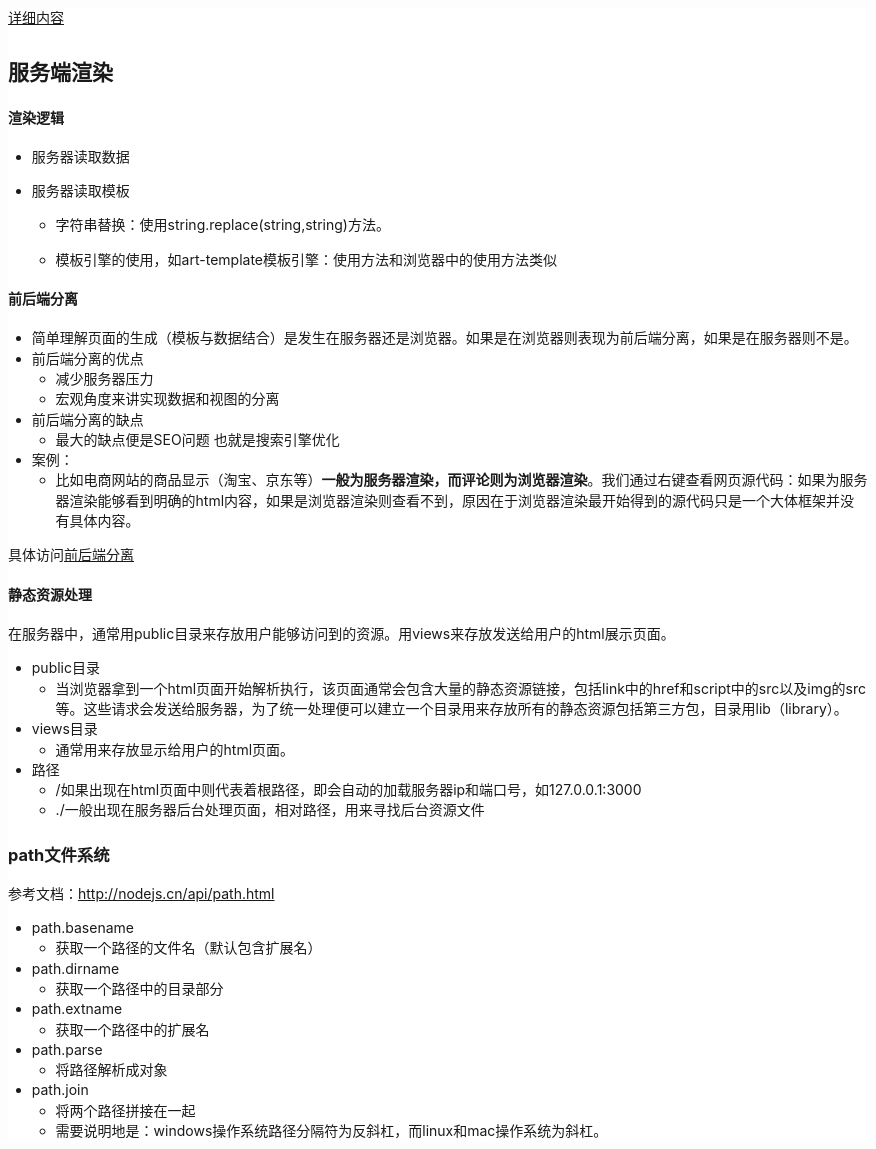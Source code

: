 [详细内容](https://nodejs.org/dist/latest-v10.x/docs/api/http.html#http_http_get_options_callback)



## 服务端渲染

#### 渲染逻辑

 - 服务器读取数据

 - 服务器读取模板

    - 字符串替换：使用string.replace(string,string)方法。

    - 模板引擎的使用，如art-template模板引擎：使用方法和浏览器中的使用方法类似


#### 前后端分离

 - 简单理解页面的生成（模板与数据结合）是发生在服务器还是浏览器。如果是在浏览器则表现为前后端分离，如果是在服务器则不是。
 - 前后端分离的优点
    - 减少服务器压力
    - 宏观角度来讲实现数据和视图的分离
- 前后端分离的缺点
  - 最大的缺点便是SEO问题 也就是搜索引擎优化
- 案例：
  - 比如电商网站的商品显示（淘宝、京东等）**一般为服务器渲染，而评论则为浏览器渲染**。我们通过右键查看网页源代码：如果为服务器渲染能够看到明确的html内容，如果是浏览器渲染则查看不到，原因在于浏览器渲染最开始得到的源代码只是一个大体框架并没有具体内容。

具体访问[前后端分离](https://www.zhihu.com/search?type=content&q=%E5%89%8D%E5%90%8E%E7%AB%AF%E5%88%86%E7%A6%BB)



#### 静态资源处理

在服务器中，通常用public目录来存放用户能够访问到的资源。用views来存放发送给用户的html展示页面。

 - public目录
    - 当浏览器拿到一个html页面开始解析执行，该页面通常会包含大量的静态资源链接，包括link中的href和script中的src以及img的src等。这些请求会发送给服务器，为了统一处理便可以建立一个目录用来存放所有的静态资源包括第三方包，目录用lib（library）。
- views目录
  - 通常用来存放显示给用户的html页面。
- 路径
  - /如果出现在html页面中则代表着根路径，即会自动的加载服务器ip和端口号，如127.0.0.1:3000
  - ./一般出现在服务器后台处理页面，相对路径，用来寻找后台资源文件




### path文件系统

参考文档：http://nodejs.cn/api/path.html

- path.basename
  - 获取一个路径的文件名（默认包含扩展名）
- path.dirname
  - 获取一个路径中的目录部分
- path.extname
  - 获取一个路径中的扩展名
- path.parse
  - 将路径解析成对象
- path.join
  - 将两个路径拼接在一起
  - 需要说明地是：windows操作系统路径分隔符为反斜杠，而linux和mac操作系统为斜杠。
